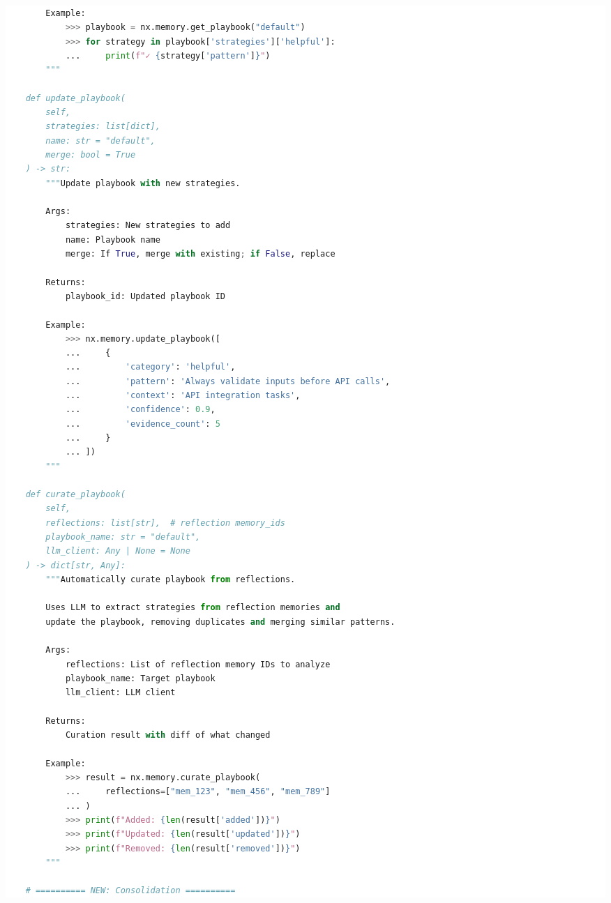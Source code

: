 ```python
        Example:
            >>> playbook = nx.memory.get_playbook("default")
            >>> for strategy in playbook['strategies']['helpful']:
            ...     print(f"✓ {strategy['pattern']}")
        """

    def update_playbook(
        self,
        strategies: list[dict],
        name: str = "default",
        merge: bool = True
    ) -> str:
        """Update playbook with new strategies.

        Args:
            strategies: New strategies to add
            name: Playbook name
            merge: If True, merge with existing; if False, replace

        Returns:
            playbook_id: Updated playbook ID

        Example:
            >>> nx.memory.update_playbook([
            ...     {
            ...         'category': 'helpful',
            ...         'pattern': 'Always validate inputs before API calls',
            ...         'context': 'API integration tasks',
            ...         'confidence': 0.9,
            ...         'evidence_count': 5
            ...     }
            ... ])
        """

    def curate_playbook(
        self,
        reflections: list[str],  # reflection memory_ids
        playbook_name: str = "default",
        llm_client: Any | None = None
    ) -> dict[str, Any]:
        """Automatically curate playbook from reflections.

        Uses LLM to extract strategies from reflection memories and
        update the playbook, removing duplicates and merging similar patterns.

        Args:
            reflections: List of reflection memory IDs to analyze
            playbook_name: Target playbook
            llm_client: LLM client

        Returns:
            Curation result with diff of what changed

        Example:
            >>> result = nx.memory.curate_playbook(
            ...     reflections=["mem_123", "mem_456", "mem_789"]
            ... )
            >>> print(f"Added: {len(result['added'])}")
            >>> print(f"Updated: {len(result['updated'])}")
            >>> print(f"Removed: {len(result['removed'])}")
        """

    # ========== NEW: Consolidation ==========
```